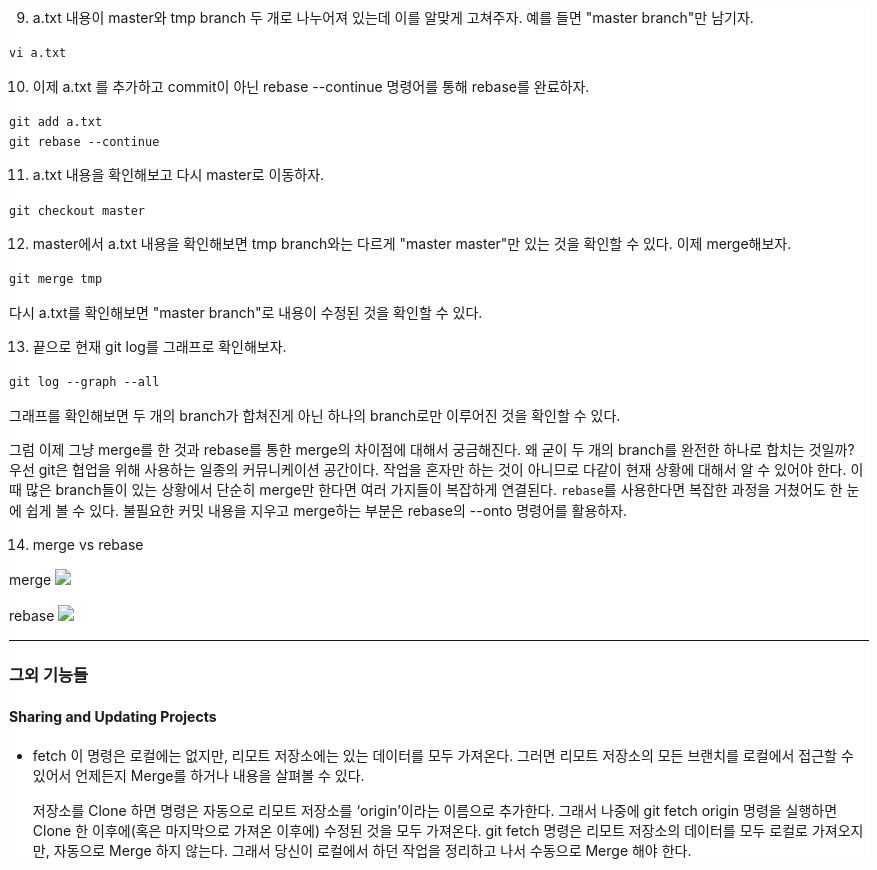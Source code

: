 9. a.txt 내용이 master와 tmp branch 두 개로 나누어져 있는데 이를 알맞게 고쳐주자. 예를 들면 "master branch"만 남기자.

```
vi a.txt
```

10. 이제 a.txt 를 추가하고 commit이 아닌 rebase --continue 명령어를 통해 rebase를 완료하자.

```
git add a.txt
git rebase --continue
```

11. a.txt 내용을 확인해보고 다시 master로 이동하자.

```
git checkout master
```

12. master에서 a.txt 내용을 확인해보면 tmp branch와는 다르게 "master master"만 있는 것을 확인할 수 있다. 이제 merge해보자.

```
git merge tmp
```
다시 a.txt를 확인해보면 "master branch"로 내용이 수정된 것을 확인할 수 있다.

13. 끝으로 현재 git log를 그래프로 확인해보자.

```
git log --graph --all
```
그래프를 확인해보면 두 개의 branch가 합쳐진게 아닌 하나의 branch로만 이루어진 것을 확인할 수 있다.

그럼 이제 그냥 merge를 한 것과 rebase를 통한 merge의 차이점에 대해서 궁금해진다.
왜 굳이 두 개의 branch를 완전한 하나로 합치는 것일까?
우선 git은 협업을 위해 사용하는 일종의 커뮤니케이션 공간이다. 작업을 혼자만 하는 것이 아니므로 다같이 현재 상황에 대해서 알 수 있어야 한다.
이 때 많은 branch들이 있는 상황에서 단순히 merge만 한다면 여러 가지들이 복잡하게 연결된다. `rebase`를 사용한다면 복잡한 과정을 거쳤어도 한 눈에 쉽게 볼 수 있다.
불필요한 커밋 내용을 지우고 merge하는 부분은 rebase의 --onto 명령어를 활용하자.

14. merge vs rebase

merge
![](http://dogfeet.github.io/articles/2012/git-merge-rebase/merge3.png)

rebase
![](http://dogfeet.github.io/articles/2012/git-merge-rebase/rebase3-merge.png)

---

### 그외 기능들
#### Sharing and Updating Projects
- fetch
이 명령은 로컬에는 없지만, 리모트 저장소에는 있는 데이터를 모두 가져온다. 그러면 리모트 저장소의 모든 브랜치를 로컬에서 접근할 수 있어서 언제든지 Merge를 하거나 내용을 살펴볼 수 있다.

    저장소를 Clone 하면 명령은 자동으로 리모트 저장소를 ‘origin’이라는 이름으로 추가한다. 그래서 나중에 git fetch origin 명령을 실행하면 Clone 한 이후에(혹은 마지막으로 가져온 이후에) 수정된 것을 모두 가져온다. git fetch 명령은 리모트 저장소의 데이터를 모두 로컬로 가져오지만, 자동으로 Merge 하지 않는다. 그래서 당신이 로컬에서 하던 작업을 정리하고 나서 수동으로 Merge 해야 한다.
